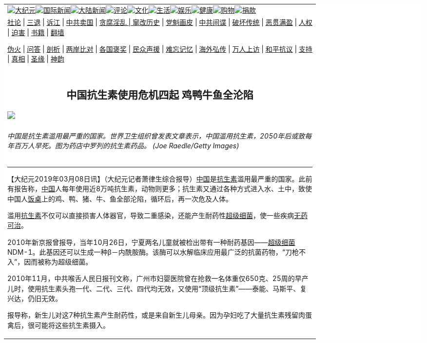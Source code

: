 <a name="1" id="1" target="_blank"></a><span id="1"></span>
<table border="0"><tr><td colspan="2" VALIGN=TOP><a href="https://github.com/asdfghy6/djy/blob/master/gb/nsc413.md#1"><img src="https://raw.githubusercontent.com/asdfghy6/1/master/t/djy/1.jpg" title="大纪元"></a><a href="https://github.com/asdfghy6/djy/blob/master/gb/n24hr.md#1"><img src="https://raw.githubusercontent.com/asdfghy6/1/master/t/djy/3.jpg" title="国际新闻"></a><a href="https://github.com/asdfghy6/djy/blob/master/gb/nsc413.md#1"><img src="https://raw.githubusercontent.com/asdfghy6/1/master/t/djy/4.jpg" title="大陆新闻"></a><a href="https://github.com/asdfghy6/djy/blob/master/gb/news392.md#1"><img src="https://raw.githubusercontent.com/asdfghy6/1/master/t/djy/5.jpg" title="评论"></a><a href="https://github.com/asdfghy6/djy/blob/master/gb/news2007.md#1"><img src="https://raw.githubusercontent.com/asdfghy6/1/master/t/djy/6.jpg" title="文化"></a><a href="https://github.com/asdfghy6/djy/blob/master/gb/news2008.md#1"><img src="https://raw.githubusercontent.com/asdfghy6/1/master/t/djy/7.jpg" title="生活"></a><a href="https://github.com/asdfghy6/djy/blob/master/gb/ncyule.md#1"><img src="https://raw.githubusercontent.com/asdfghy6/1/master/t/djy/8.jpg" title="娱乐"></a><a href="https://github.com/asdfghy6/djy/blob/master/gb/nsc1002.md#1"><img src="https://raw.githubusercontent.com/asdfghy6/1/master/t/djy/9.jpg" title="健康"><a href="https://www.youlucky.com"><img src="https://raw.githubusercontent.com/asdfghy6/1/master/t/djy/10.jpg" title="购物"></a><a href="https://www.supportepoch.org/donation?utm_medium=epochtimes&utm_source=referral&utm_campaign=donate_button_djyhomepage"><img src="https://raw.githubusercontent.com/asdfghy6/1/master/t/djy/12.jpg" title="捐款"></a></td></tr>
<tr><td colspan="2" VALIGN=TOP><a target="_blank" href="https://git.io/fjCRf">社论</a> | <a target="_blank" href="https://github.com/asdfghy6/djy/blob/master/gb/nf5657.md#1">三退</a> | <a target="_blank" href="https://github.com/asdfghy6/djy/blob/master/gb/nf6123.md#1">诉江</a> | <a target="_blank" href="https://github.com/asdfghy6/djy/blob/master/gb/nf1176117.md#1">中共卖国</a> | <a target="_blank" href="https://github.com/asdfghy6/djy/blob/master/gb/nf5773.md#1">贪腐淫乱 | <a target="_blank" href="https://github.com/asdfghy6/djy/blob/master/gb/nf1176115.md#1">窜改历史</a> | <a target="_blank" href="https://github.com/asdfghy6/djy/blob/master/gb/nf1176107.md#1">党魁画皮</a> | <a target="_blank" href="https://github.com/asdfghy6/djy/blob/master/gb/nf1320400.md#1">中共间谍</a> | <a target="_blank" href="https://github.com/asdfghy6/djy/blob/master/gb/nf1176114.md#1">破坏传统</a> | <a target="_blank" href="https://github.com/asdfghy6/djy/blob/master/gb/nf5287.md#1">恶贯满盈</a> | <a target="_blank" href="https://github.com/asdfghy6/djy/blob/master/gb/ncid278.md#1">人权</a> | <a target="_blank" href="https://github.com/asdfghy6/djy/blob/master/gb/nf1176111.md#1">迫害</a> | <a target="_blank" href="https://github.com/asdfghy6/djy/blob/master/gb/nf1235328.md#1">书籍</a> | <a target="_blank" href="https://github.com/asdfghy6/fq/blob/master/README.md?zsrh#1">翻墙</a></p><p><a target="_blank" href="https://github.com/asdfghy6/djy/blob/master/gb/nf5562.md#1">伪火</a> | <a target="_blank" href="https://github.com/asdfghy6/djy/blob/master/gb/nf4378.md#1">问答</a> | <a target="_blank" href="https://github.com/asdfghy6/djy/blob/master/gb/nf5792.md#1">剖析</a> | <a target="_blank" href="https://github.com/asdfghy6/djy/blob/master/gb/nf5735.md#1">两岸比对</a> | <a target="_blank" href="https://github.com/asdfghy6/djy/blob/master/gb/nf6119.md#1">各国褒奖</a> | <a target="_blank" href="https://github.com/asdfghy6/djy/blob/master/gb/nf6120.md#1">民众声援</a> | <a target="_blank" href="https://github.com/asdfghy6/djy/blob/master/gb/nf1188594.md#1">难忘记忆</a> | <a target="_blank" href="https://github.com/asdfghy6/djy/blob/master/gb/nf3180.md#1">海外弘传</a> | <a target="_blank" href="https://github.com/asdfghy6/djy/blob/master/gb/nf5410.md#1">万人上访</a> | <a target="_blank" href="https://github.com/asdfghy6/ntdtv/blob/master/gb/prog1530_1.md#1">和平抗议</a> | <a target="_blank" href="https://github.com/asdfghy6/djy/blob/master/gb/nf4386.md#1">支持</a> | <a target="_blank" href="https://github.com/asdfghy6/djy/blob/master/gb/nf4389.md#1">真相</a> | <a target="_blank" href="https://github.com/asdfghy6/djy/blob/master/gb/nf5790.md#1">圣缘</a> | <a target="_blank" href="https://github.com/asdfghy6/djy/blob/master/gb/nf4786.md#1">神韵</a></td></tr>
<tr><td VALIGN=TOP width="626"><h2 align=center>中国抗生素使用危机四起 鸡鸭牛鱼全沦陷</h2>
<img src="http://i.epochtimes.com/assets/uploads/2016/03/1512232028042669-600x400.jpg" />
<h6>中国是抗生素滥用最严重的国家。世界卫生组织曾发表文章表示，中国滥用抗生素，2050年后或致每年百万人早死。图为药店中罗列的抗生素药品。 (Joe Raedle/Getty Images)
</h6>
<hr>
<p>【大纪元2019年03月08日讯】（大纪元记者萧律生综合报导）<a href="https://github.com/asdfghy6/djy/blob/master/gb/tag/%E4%B8%AD%E5%9B%BD.md">中国</a>是<a href="https://github.com/asdfghy6/djy/blob/master/gb/tag/%E6%8A%97%E7%94%9F%E7%B4%A0.md">抗生素</a>滥用最严重的国家。此前有报告称，<a href="https://github.com/asdfghy6/djy/blob/master/gb/tag/%E4%B8%AD%E5%9B%BD.md">中国</a>人每年使用近8万吨抗生素，动物则更多；抗生素又通过各种方式进入水、土中，致使中国人<a href="https://github.com/asdfghy6/djy/blob/master/gb/tag/%E9%A5%AD%E6%A1%8C.md">饭桌</a>上的鸡、鸭、猪、牛、鱼全部沦陷，循环后，再一次危及人体。</p>
<p>滥用<a href="https://github.com/asdfghy6/djy/blob/master/gb/tag/%E6%8A%97%E7%94%9F%E7%B4%A0.md">抗生素</a>不仅可以直接损害人体器官，导致二重感染，还能产生耐药性<a href="https://github.com/asdfghy6/djy/blob/master/gb/tag/%E8%B6%85%E7%BA%A7%E7%BB%86%E8%8F%8C.md">超级细菌</a>，使一些疾病<a href="https://github.com/asdfghy6/djy/blob/master/gb/tag/%E6%97%A0%E8%8D%AF%E5%8F%AF%E6%B2%BB.md">无药可治</a>。</p>
<p>2010年新京报曾报导，当年10月26日，宁夏两名儿童就被检出带有一种耐药基因——<a href="https://github.com/asdfghy6/djy/blob/master/gb/tag/%E8%B6%85%E7%BA%A7%E7%BB%86%E8%8F%8C.md">超级细菌</a>NDM-1。此基因还可以生成一种β－内酰胺酶。该酶可以水解临床应用最广泛的抗菌药物，“刀枪不入”，因而被称为超级细菌。</p>
<p>2010年11月，中共喉舌人民日报刊文称，广州市妇婴医院曾在抢救一名体重仅650克、25周的早产儿时，使用抗生素头孢一代、二代、三代、四代均无效，又使用“顶级抗生素”——泰能、马斯平、复兴达，仍旧无效。</p>
<p>报导称，新生儿对这7种抗生素产生耐药性，或是来自新生儿母亲。因为孕妇吃了大量抗生素残留肉蛋禽后，很可能将这些抗生素摄入。</p>